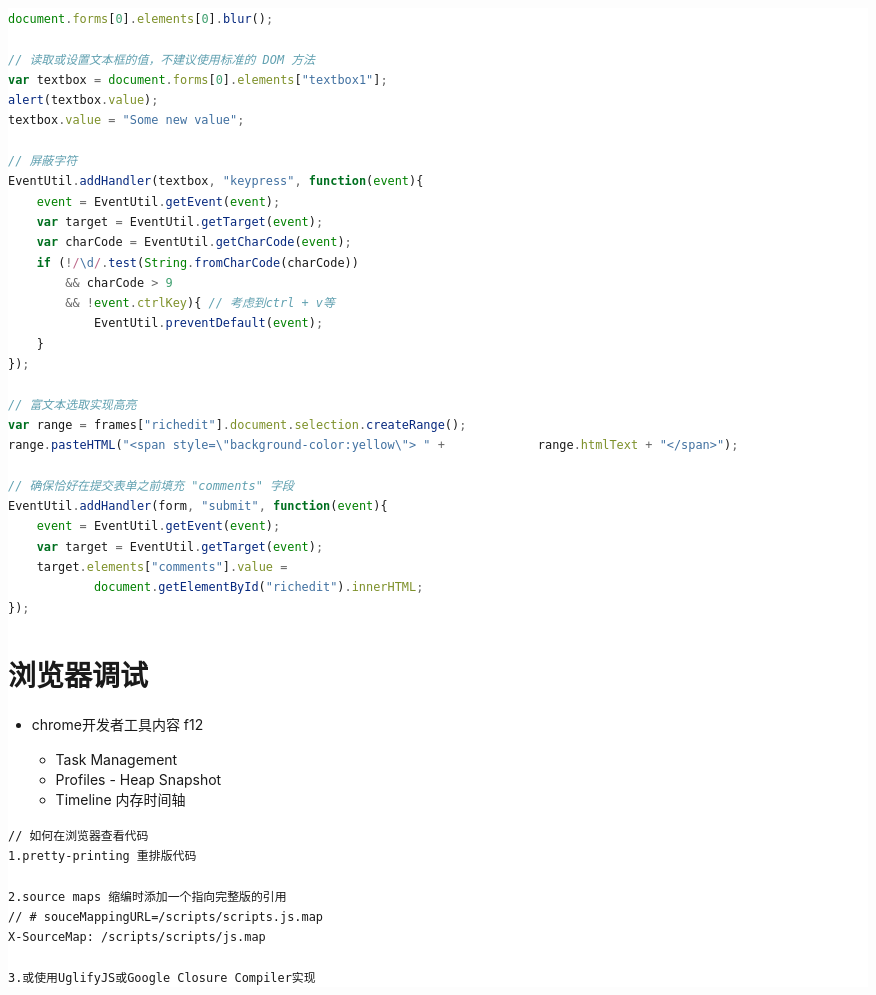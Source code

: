 ```javascript
document.forms[0].elements[0].blur();

// 读取或设置文本框的值，不建议使用标准的 DOM 方法
var textbox = document.forms[0].elements["textbox1"];
alert(textbox.value);
textbox.value = "Some new value";

// 屏蔽字符
EventUtil.addHandler(textbox, "keypress", function(event){
    event = EventUtil.getEvent(event);
    var target = EventUtil.getTarget(event);
    var charCode = EventUtil.getCharCode(event);
    if (!/\d/.test(String.fromCharCode(charCode))
        && charCode > 9
        && !event.ctrlKey){ // 考虑到ctrl + v等
            EventUtil.preventDefault(event);
    }
});

// 富文本选取实现高亮
var range = frames["richedit"].document.selection.createRange();
range.pasteHTML("<span style=\"background-color:yellow\"> " +             range.htmlText + "</span>");

// 确保恰好在提交表单之前填充 "comments" 字段
EventUtil.addHandler(form, "submit", function(event){
    event = EventUtil.getEvent(event);
    var target = EventUtil.getTarget(event);
    target.elements["comments"].value =
            document.getElementById("richedit").innerHTML;
});
```

# **浏览器调试**

- chrome开发者工具内容 f12

  - Task Management
  - Profiles - Heap Snapshot
  - Timeline 内存时间轴

```
// 如何在浏览器查看代码
1.pretty-printing 重排版代码

2.source maps 缩编时添加一个指向完整版的引用
// # souceMappingURL=/scripts/scripts.js.map
X-SourceMap: /scripts/scripts/js.map

3.或使用UglifyJS或Google Closure Compiler实现
```
